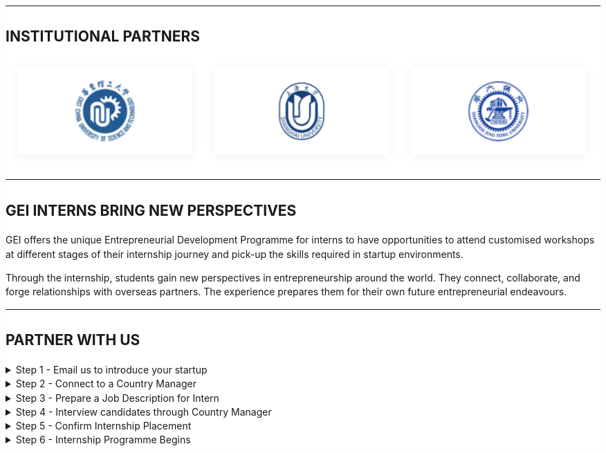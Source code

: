 </div>
<hr>
<h2><strong>INSTITUTIONAL PARTNERS</strong></h2>
<p></p>
<div class="isomer-image-wrapper">
<img style="width: 100%" height="auto" width="100%" alt="" src="/images/Partners/p4.png">
</div>
<hr>
<h2><strong>GEI INTERNS BRING NEW PERSPECTIVES</strong></h2>
<p>GEI offers the unique Entrepreneurial Development Programme for interns
to have opportunities to attend customised workshops at different stages
of their internship journey and pick-up the skills required in startup
environments.</p>
<p>Through the internship, students gain new perspectives in entrepreneurship
around the world. They connect, collaborate, and forge relationships with
overseas partners. The experience prepares them for their own future entrepreneurial
endeavours.</p>
<hr>
<h2><strong>PARTNER WITH US</strong></h2>
<p></p>
<div data-type="detailGroup" class="isomer-accordion isomer-accordion-white">
<details class="isomer-details"><summary>Step 1 - Email us to introduce your startup</summary></details>
<details class="isomer-details"><summary>Step 2 - Connect to a Country Manager</summary></details>
<details class="isomer-details"><summary>Step 3 - Prepare a Job Description for Intern</summary></details>
<details class="isomer-details"><summary>Step 4 - Interview candidates through Country Manager</summary></details>
<details class="isomer-details"><summary>Step 5 - Confirm Internship Placement</summary></details>
<details class="isomer-details"><summary>Step 6 - Internship Programme Begins</summary></details>
</div>
<p></p>
<p></p>